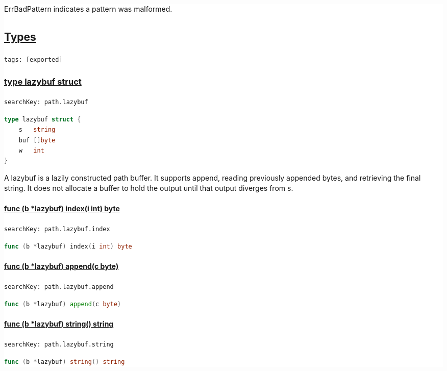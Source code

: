 ErrBadPattern indicates a pattern was malformed. 

## <a id="type" href="#type">Types</a>

```
tags: [exported]
```

### <a id="lazybuf" href="#lazybuf">type lazybuf struct</a>

```
searchKey: path.lazybuf
```

```Go
type lazybuf struct {
	s   string
	buf []byte
	w   int
}
```

A lazybuf is a lazily constructed path buffer. It supports append, reading previously appended bytes, and retrieving the final string. It does not allocate a buffer to hold the output until that output diverges from s. 

#### <a id="lazybuf.index" href="#lazybuf.index">func (b *lazybuf) index(i int) byte</a>

```
searchKey: path.lazybuf.index
```

```Go
func (b *lazybuf) index(i int) byte
```

#### <a id="lazybuf.append" href="#lazybuf.append">func (b *lazybuf) append(c byte)</a>

```
searchKey: path.lazybuf.append
```

```Go
func (b *lazybuf) append(c byte)
```

#### <a id="lazybuf.string" href="#lazybuf.string">func (b *lazybuf) string() string</a>

```
searchKey: path.lazybuf.string
```

```Go
func (b *lazybuf) string() string
```

